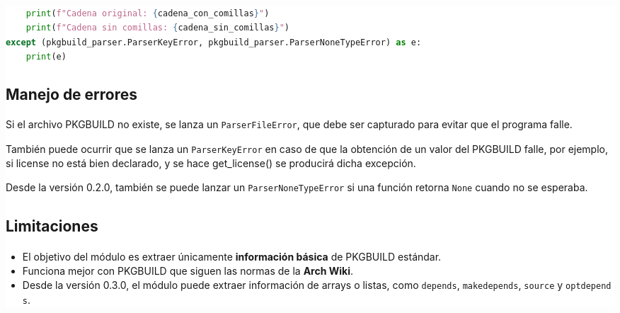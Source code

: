 ```python
    print(f"Cadena original: {cadena_con_comillas}")
    print(f"Cadena sin comillas: {cadena_sin_comillas}")
except (pkgbuild_parser.ParserKeyError, pkgbuild_parser.ParserNoneTypeError) as e:
    print(e)
```

## Manejo de errores

Si el archivo PKGBUILD no existe, se lanza un `ParserFileError`, que debe ser capturado para evitar que el programa falle.

También puede ocurrir que se lanza un `ParserKeyError` en caso de que la obtención de un valor del PKGBUILD falle, por ejemplo, si license no está bien declarado, y se hace get_license() se producirá dicha excepción.

Desde la versión 0.2.0, también se puede lanzar un `ParserNoneTypeError` si una función retorna `None` cuando no se esperaba.

## Limitaciones

- El objetivo del módulo es extraer únicamente **información básica** de PKGBUILD estándar.
- Funciona mejor con PKGBUILD que siguen las normas de la **Arch Wiki**.
- Desde la versión 0.3.0, el módulo puede extraer información de arrays o listas, como `depends`, `makedepends`, `source` y `optdepends`.